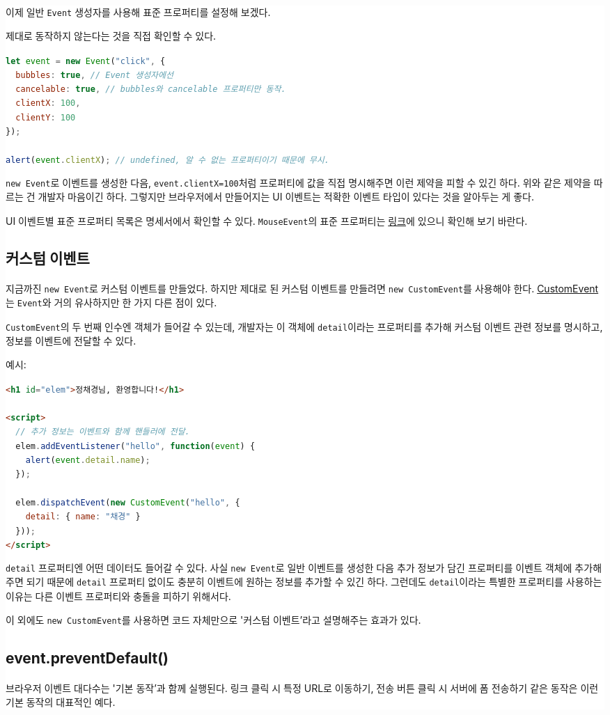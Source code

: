 이제 일반 `Event` 생성자를 사용해 표준 프로퍼티를 설정해 보겠다.

제대로 동작하지 않는다는 것을 직접 확인할 수 있다.

```js
let event = new Event("click", {
  bubbles: true, // Event 생성자에선
  cancelable: true, // bubbles와 cancelable 프로퍼티만 동작.
  clientX: 100,
  clientY: 100
});

alert(event.clientX); // undefined, 알 수 없는 프로퍼티이기 때문에 무시.
```

`new Event`로 이벤트를 생성한 다음, `event.clientX=100`처럼 프로퍼티에 값을 직접 명시해주면 이런 제약을 피할 수 있긴 하다. 위와 같은 제약을 따르는 건 개발자 마음이긴 하다. 그렇지만 브라우저에서 만들어지는 UI 이벤트는 적확한 이벤트 타입이 있다는 것을 알아두는 게 좋다.

UI 이벤트별 표준 프로퍼티 목록은 명세서에서 확인할 수 있다. `MouseEvent`의 표준 프로퍼티는 [링크](https://www.w3.org/TR/uievents/#mouseevent)에 있으니 확인해 보기 바란다.

## 커스텀 이벤트

지금까진 `new Event`로 커스텀 이벤트를 만들었다. 하지만 제대로 된 커스텀 이벤트를 만들려면 `new CustomEvent`를 사용해야 한다. [CustomEvent](https://dom.spec.whatwg.org/#customevent)는 `Event`와 거의 유사하지만 한 가지 다른 점이 있다.

`CustomEvent`의 두 번째 인수엔 객체가 들어갈 수 있는데, 개발자는 이 객체에 `detail`이라는 프로퍼티를 추가해 커스텀 이벤트 관련 정보를 명시하고, 정보를 이벤트에 전달할 수 있다.

예시:
```html
<h1 id="elem">정채경님, 환영합니다!</h1>

<script>
  // 추가 정보는 이벤트와 함께 핸들러에 전달.
  elem.addEventListener("hello", function(event) {
    alert(event.detail.name);
  });

  elem.dispatchEvent(new CustomEvent("hello", {
    detail: { name: "채경" }
  }));
</script>
```

`detail` 프로퍼티엔 어떤 데이터도 들어갈 수 있다. 사실 `new Event`로 일반 이벤트를 생성한 다음 추가 정보가 담긴 프로퍼티를 이벤트 객체에 추가해주면 되기 때문에 `detail` 프로퍼티 없이도 충분히 이벤트에 원하는 정보를 추가할 수 있긴 하다. 그런데도 `detail`이라는 특별한 프로퍼티를 사용하는 이유는 다른 이벤트 프로퍼티와 충돌을 피하기 위해서다.

이 외에도 `new CustomEvent`를 사용하면 코드 자체만으로 '커스텀 이벤트’라고 설명해주는 효과가 있다.

## event.preventDefault()

브라우저 이벤트 대다수는 '기본 동작’과 함께 실행된다. 링크 클릭 시 특정 URL로 이동하기, 전송 버튼 클릭 시 서버에 폼 전송하기 같은 동작은 이런 기본 동작의 대표적인 예다.
